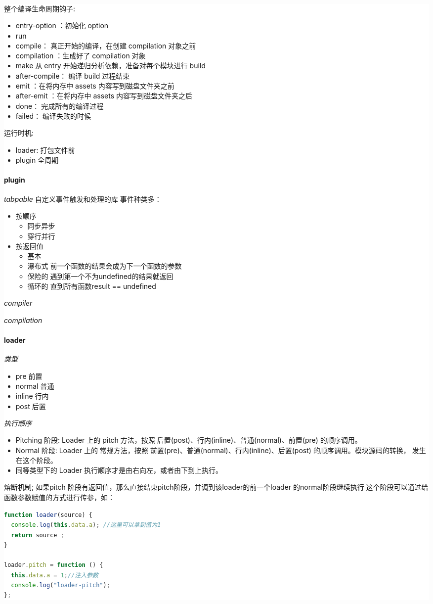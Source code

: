 整个编译生命周期钩子:
- entry-option ：初始化 option
- run
- compile： 真正开始的编译，在创建 compilation 对象之前
- compilation ：生成好了 compilation 对象
- make 从 entry 开始递归分析依赖，准备对每个模块进行 build
- after-compile： 编译 build 过程结束
- emit ：在将内存中 assets 内容写到磁盘文件夹之前
- after-emit ：在将内存中 assets 内容写到磁盘文件夹之后
- done： 完成所有的编译过程
- failed： 编译失败的时候

运行时机:
- loader: 打包文件前
- plugin 全周期 



#### plugin


*tabpable*
自定义事件触发和处理的库
事件种类多：
- 按顺序
  - 同步异步
  - 穿行并行
- 按返回值
  - 基本 
  - 瀑布式 前一个函数的结果会成为下一个函数的参数
  - 保险的 遇到第一个不为undefined的结果就返回
  - 循环的 直到所有函数result == undefined




*compiler*

*compilation*

#### loader


*类型*
- pre 前置
- normal 普通
- inline 行内
- post 后置

*执行顺序* 
- Pitching 阶段: Loader 上的 pitch 方法，按照 后置(post)、行内(inline)、普通(normal)、前置(pre) 的顺序调用。
- Normal 阶段: Loader 上的 常规方法，按照 前置(pre)、普通(normal)、行内(inline)、后置(post) 的顺序调用。模块源码的转换， 发生在这个阶段。
- 同等类型下的 Loader 执行顺序才是由右向左，或者由下到上执行。

熔断机制; 如果pitch 阶段有返回值，那么直接结束pitch阶段，并调到该loader的前一个loader 的normal阶段继续执行 
这个阶段可以通过给函数参数赋值的方式进行传参，如：
  ```js
  function loader(source) {
    console.log(this.data.a); //这里可以拿到值为1
    return source ;
  }

  loader.pitch = function () {
    this.data.a = 1;//注入参数
    console.log("loader-pitch");
  };
  ```
